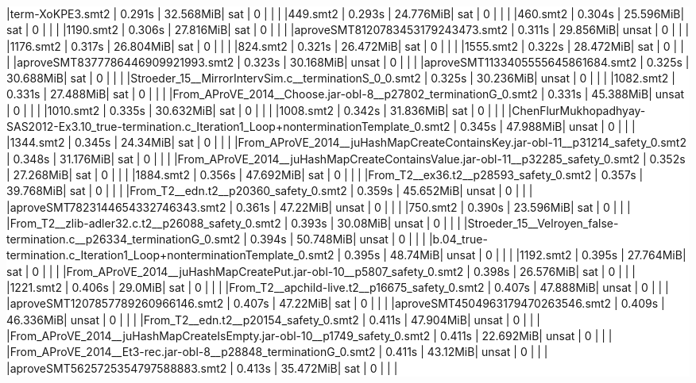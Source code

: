 |term-XoKPE3.smt2                                             |    0.291s | 32.568MiB| sat | 0 |  |  |
|449.smt2                                                     |    0.293s | 24.776MiB| sat | 0 |  |  |
|460.smt2                                                     |    0.304s | 25.596MiB| sat | 0 |  |  |
|1190.smt2                                                    |    0.306s | 27.816MiB| sat | 0 |  |  |
|aproveSMT8120783453179243473.smt2                            |    0.311s | 29.856MiB| unsat | 0 |  |  |
|1176.smt2                                                    |    0.317s | 26.804MiB| sat | 0 |  |  |
|824.smt2                                                     |    0.321s | 26.472MiB| sat | 0 |  |  |
|1555.smt2                                                    |    0.322s | 28.472MiB| sat | 0 |  |  |
|aproveSMT8377786446909921993.smt2                            |    0.323s | 30.168MiB| unsat | 0 |  |  |
|aproveSMT1133405555645861684.smt2                            |    0.325s | 30.688MiB| sat | 0 |  |  |
|Stroeder_15__MirrorIntervSim.c__terminationS_0_0.smt2        |    0.325s | 30.236MiB| unsat | 0 |  |  |
|1082.smt2                                                    |    0.331s | 27.488MiB| sat | 0 |  |  |
|From_AProVE_2014__Choose.jar-obl-8__p27802_terminationG_0.smt2 |    0.331s | 45.388MiB| unsat | 0 |  |  |
|1010.smt2                                                    |    0.335s | 30.632MiB| sat | 0 |  |  |
|1008.smt2                                                    |    0.342s | 31.836MiB| sat | 0 |  |  |
|ChenFlurMukhopadhyay-SAS2012-Ex3.10_true-termination.c_Iteration1_Loop+nonterminationTemplate_0.smt2 |    0.345s | 47.988MiB| unsat | 0 |  |  |
|1344.smt2                                                    |    0.345s | 24.34MiB| sat | 0 |  |  |
|From_AProVE_2014__juHashMapCreateContainsKey.jar-obl-11__p31214_safety_0.smt2 |    0.348s | 31.176MiB| sat | 0 |  |  |
|From_AProVE_2014__juHashMapCreateContainsValue.jar-obl-11__p32285_safety_0.smt2 |    0.352s | 27.268MiB| sat | 0 |  |  |
|1884.smt2                                                    |    0.356s | 47.692MiB| sat | 0 |  |  |
|From_T2__ex36.t2__p28593_safety_0.smt2                       |    0.357s | 39.768MiB| sat | 0 |  |  |
|From_T2__edn.t2__p20360_safety_0.smt2                        |    0.359s | 45.652MiB| unsat | 0 |  |  |
|aproveSMT7823144654332746343.smt2                            |    0.361s | 47.22MiB| unsat | 0 |  |  |
|750.smt2                                                     |    0.390s | 23.596MiB| sat | 0 |  |  |
|From_T2__zlib-adler32.c.t2__p26088_safety_0.smt2             |    0.393s | 30.08MiB| unsat | 0 |  |  |
|Stroeder_15__Velroyen_false-termination.c__p26334_terminationG_0.smt2 |    0.394s | 50.748MiB| unsat | 0 |  |  |
|b.04_true-termination.c_Iteration1_Loop+nonterminationTemplate_0.smt2 |    0.395s | 48.74MiB| unsat | 0 |  |  |
|1192.smt2                                                    |    0.395s | 27.764MiB| sat | 0 |  |  |
|From_AProVE_2014__juHashMapCreatePut.jar-obl-10__p5807_safety_0.smt2 |    0.398s | 26.576MiB| sat | 0 |  |  |
|1221.smt2                                                    |    0.406s | 29.0MiB| sat | 0 |  |  |
|From_T2__apchild-live.t2__p16675_safety_0.smt2               |    0.407s | 47.888MiB| unsat | 0 |  |  |
|aproveSMT1207857789260966146.smt2                            |    0.407s | 47.22MiB| sat | 0 |  |  |
|aproveSMT4504963179470263546.smt2                            |    0.409s | 46.336MiB| unsat | 0 |  |  |
|From_T2__edn.t2__p20154_safety_0.smt2                        |    0.411s | 47.904MiB| unsat | 0 |  |  |
|From_AProVE_2014__juHashMapCreateIsEmpty.jar-obl-10__p1749_safety_0.smt2 |    0.411s | 22.692MiB| unsat | 0 |  |  |
|From_AProVE_2014__Et3-rec.jar-obl-8__p28848_terminationG_0.smt2 |    0.411s | 43.12MiB| unsat | 0 |  |  |
|aproveSMT5625725354797588883.smt2                            |    0.413s | 35.472MiB| sat | 0 |  |  |